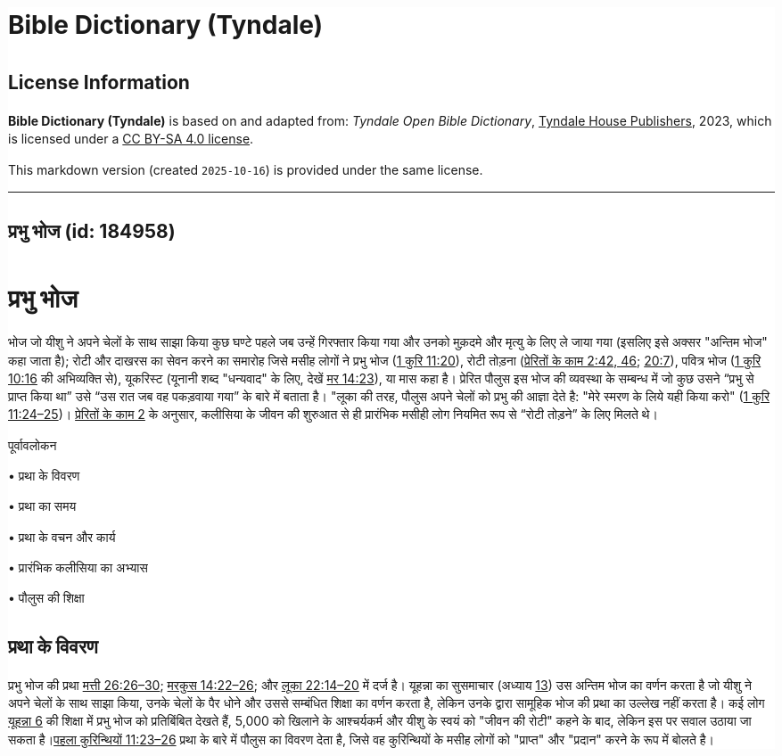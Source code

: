 # Bible Dictionary (Tyndale)

## License Information

**Bible Dictionary (Tyndale)** is based on and adapted from: _Tyndale Open Bible Dictionary_, [Tyndale House Publishers](https://tyndaleopenresources.com/), 2023, which is licensed under a [CC BY-SA 4.0 license](https://creativecommons.org/licenses/by-sa/4.0/legalcode.en).

This markdown version (created `2025-10-16`) is provided under the same license.



--------------------------------

## प्रभु भोज (id: 184958)

प्रभु भोज
=========

भोज जो यीशु ने अपने चेलों के साथ साझा किया कुछ घण्टे पहले जब उन्हें गिरफ्तार किया गया और उनको मुक़दमे और मृत्यु के लिए ले जाया गया (इसलिए इसे अक्सर "अन्तिम भोज" कहा जाता है); रोटी और दाखरस का सेवन करने का समारोह जिसे मसीह लोगों ने प्रभु भोज ([1 कुरि 11:20](https://ref.ly/1Cor11:20)), रोटी तोड़ना ([प्रेरितों के काम 2:42, 46](https://ref.ly/Acts2:42); [20:7](https://ref.ly/Acts20:7)), पवित्र भोज ([1 कुरि 10:16](https://ref.ly/1Cor10:16) की अभिव्यक्ति से), यूकरिस्ट (यूनानी शब्द "धन्यवाद" के लिए, देखें [मर 14:23](https://ref.ly/Mark14:23)), या मास कहा है। प्रेरित पौलुस इस भोज की व्यवस्था के सम्बन्ध में जो कुछ उसने “प्रभु से प्राप्त किया था” उसे “उस रात जब वह पकड़वाया गया” के बारे में बताता है। "लूका की तरह, पौलुस अपने चेलों को प्रभु की आज्ञा देते है: "मेरे स्मरण के लिये यही किया करो" ([1 कुरि 11:24–25](https://ref.ly/1Cor11:24-1Cor11:25))। [प्रेरितों के काम 2](https://ref.ly/Acts2:1-Acts2:47) के अनुसार, कलीसिया के जीवन की शुरुआत से ही प्रारंभिक मसीही लोग नियमित रूप से “रोटी तोड़ने” के लिए मिलते थे।

पूर्वावलोकन

• प्रथा के विवरण 

• प्रथा का समय

• प्रथा के वचन और कार्य

• प्रारंभिक कलीसिया का अभ्यास

• पौलुस की शिक्षा

प्रथा के विवरण
--------------

प्रभु भोज की प्रथा [मत्ती 26:26–30](https://ref.ly/Matt26:26-Matt26:30); [मरकुस 14:22–26](https://ref.ly/Mark14:22-Mark14:26); और [लूका 22:14–20](https://ref.ly/Luke22:14-Luke22:20) में दर्ज है। यूहन्ना का सुसमाचार (अध्याय [13](https://ref.ly/John13:1-John13:38)) उस अन्तिम भोज का वर्णन करता है जो यीशु ने अपने चेलों के साथ साझा किया, उनके चेलों के पैर धोने और उससे सम्बंधित शिक्षा का वर्णन करता है, लेकिन उनके द्वारा सामूहिक भोज की प्रथा का उल्लेख नहीं करता है। कई लोग [यूहन्ना 6](https://ref.ly/John6:1-John6:71) की शिक्षा में प्रभु भोज को प्रतिबिंबित देखते हैं, 5,000 को खिलाने के आश्चर्यकर्म और यीशु के स्वयं को "जीवन की रोटी" कहने के बाद, लेकिन इस पर सवाल उठाया जा सकता है।[पहला कुरिन्थियों 11:23–26](https://ref.ly/1Cor11:23-1Cor11:26) प्रथा के बारे में पौलुस का विवरण देता है, जिसे वह कुरिन्थियों के मसीह लोगों को "प्राप्त" और "प्रदान" करने के रूप में बोलते है।
